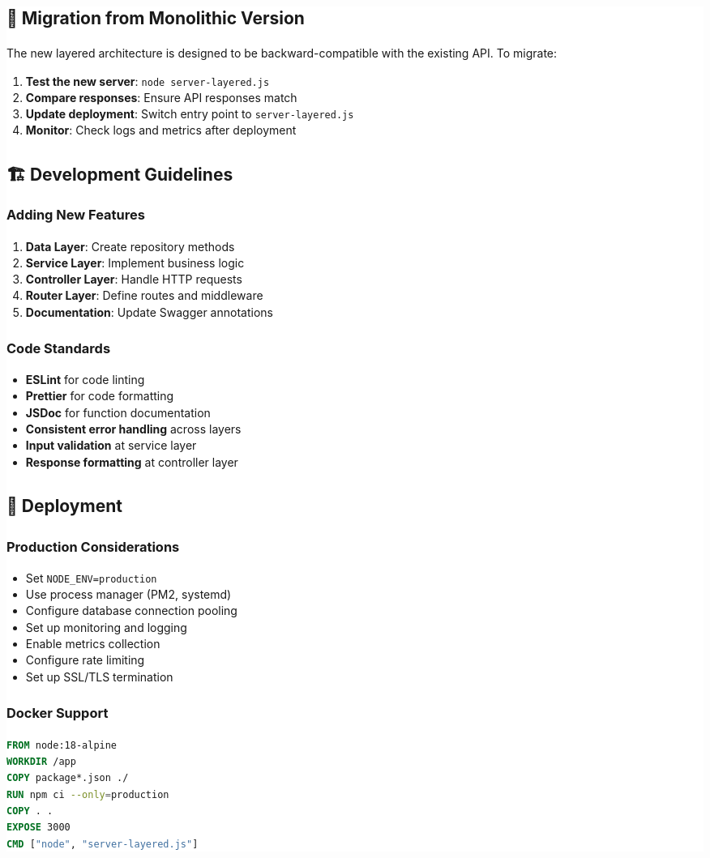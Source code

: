 ## 🔄 Migration from Monolithic Version

The new layered architecture is designed to be backward-compatible with the existing API. To migrate:

1. **Test the new server**: `node server-layered.js`
2. **Compare responses**: Ensure API responses match
3. **Update deployment**: Switch entry point to `server-layered.js`
4. **Monitor**: Check logs and metrics after deployment

## 🏗️ Development Guidelines

### Adding New Features

1. **Data Layer**: Create repository methods
2. **Service Layer**: Implement business logic
3. **Controller Layer**: Handle HTTP requests
4. **Router Layer**: Define routes and middleware
5. **Documentation**: Update Swagger annotations

### Code Standards

- **ESLint** for code linting
- **Prettier** for code formatting
- **JSDoc** for function documentation
- **Consistent error handling** across layers
- **Input validation** at service layer
- **Response formatting** at controller layer

## 🚀 Deployment

### Production Considerations

- Set `NODE_ENV=production`
- Use process manager (PM2, systemd)
- Configure database connection pooling
- Set up monitoring and logging
- Enable metrics collection
- Configure rate limiting
- Set up SSL/TLS termination

### Docker Support

```dockerfile
FROM node:18-alpine
WORKDIR /app
COPY package*.json ./
RUN npm ci --only=production
COPY . .
EXPOSE 3000
CMD ["node", "server-layered.js"]
```
